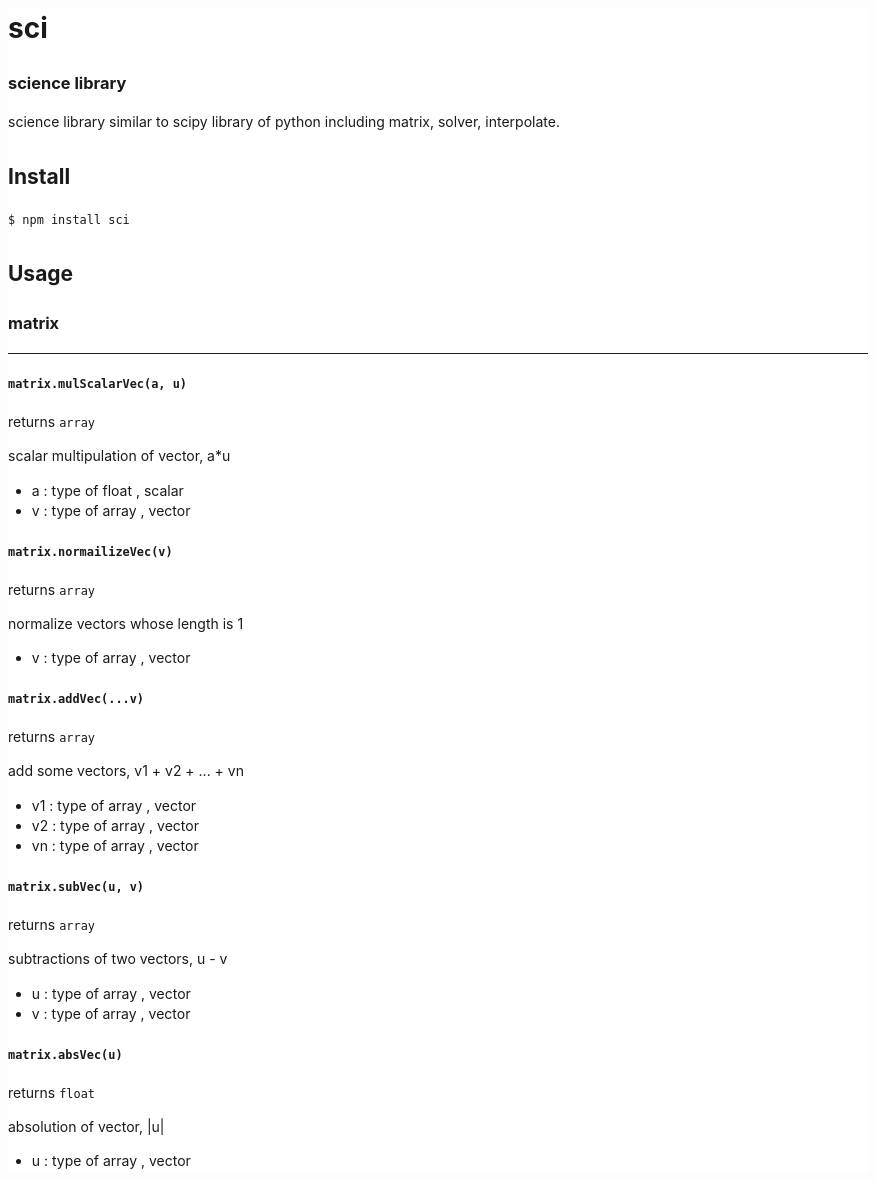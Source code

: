sci
======
### science library 

science library similar to scipy library of python including matrix, solver, interpolate.

Install
------

```bash
$ npm install sci
```

Usage
------

### matrix
------

#### `matrix.mulScalarVec(a, u)`

returns `array`

scalar multipulation of vector, a*u
* a : type of float , scalar 
* v : type of array , vector

#### `matrix.normailizeVec(v)`

returns `array`

normalize vectors whose length is 1
* v : type of array , vector 

#### `matrix.addVec(...v)`

returns `array`

add some vectors,  v1 + v2 + ... + vn
* v1 : type of array , vector 
* v2 : type of array , vector
* vn : type of array , vector


#### `matrix.subVec(u, v)`

returns `array`

subtractions of two vectors, u - v
* u : type of array , vector 
* v : type of array , vector

#### `matrix.absVec(u)`

returns `float`

absolution of vector, |u|
* u : type of array , vector 

